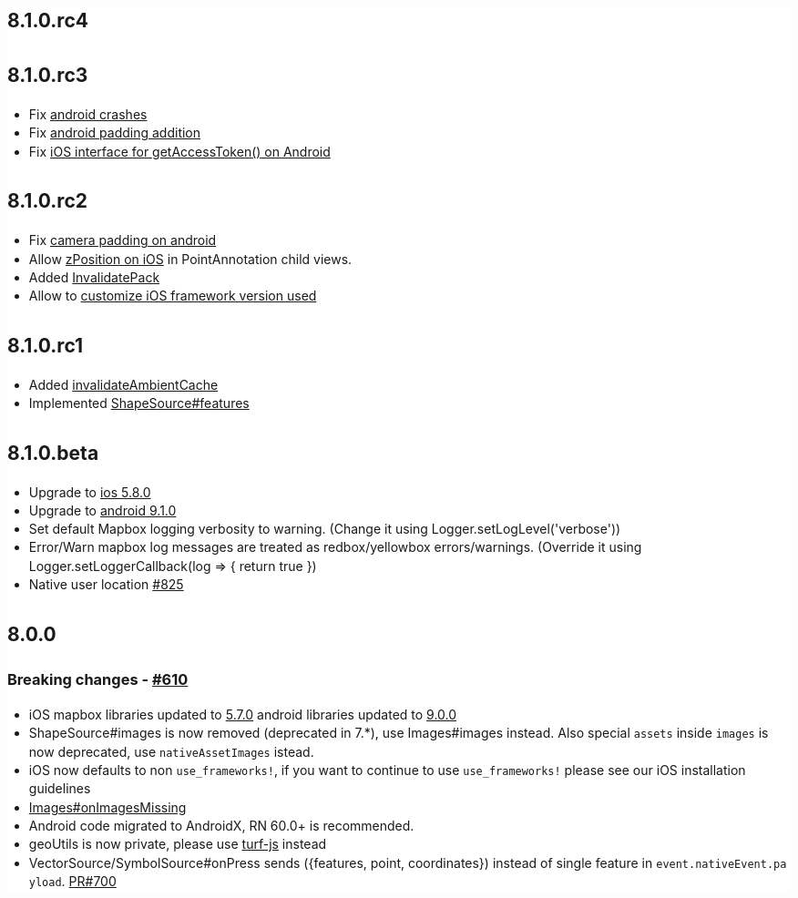 ## 8.1.0.rc4

## 8.1.0.rc3

- Fix [android crashes](https://github.com/react-native-mapbox-gl/maps/pull/963)
- Fix [android padding addition](https://github.com/react-native-mapbox-gl/maps/pull/973)
- Fix [iOS interface for getAccessToken() on Android](https://github.com/react-native-mapbox-gl/maps/pull/954)

## 8.1.0.rc2

- Fix [camera padding on android](https://github.com/react-native-mapbox-gl/maps/pull/941)
- Allow [zPosition on iOS](https://github.com/react-native-mapbox-gl/maps/pull/942) in PointAnnotation child views.
- Added [InvalidatePack](https://github.com/react-native-mapbox-gl/maps/pull/929)
- Allow to [customize iOS framework version used](https://github.com/react-native-mapbox-gl/maps/pull/940)

## 8.1.0.rc1

- Added [invalidateAmbientCache](https://github.com/react-native-mapbox-gl/maps/pull/899)
- Implemented [ShapeSource#features](https://github.com/react-native-mapbox-gl/maps/pull/911)

## 8.1.0.beta

- Upgrade to [ios 5.8.0](https://github.com/mapbox/mapbox-gl-native-ios/releases/tag/ios-v5.8.0)
- Upgrade to [android 9.1.0](https://github.com/mapbox/mapbox-gl-native-android/releases/tag/android-v9.1.0)
- Set default Mapbox logging verbosity to warning. (Change it using Logger.setLogLevel('verbose'))
- Error/Warn mapbox log messages are treated as redbox/yellowbox errors/warnings. (Override it using Logger.setLoggerCallback(log => { return true })
- Native user location [#825](https://github.com/react-native-mapbox-gl/maps/pull/825)

## 8.0.0

### Breaking changes - [#610](https://github.com/react-native-mapbox-gl/maps/issues/610)

- iOS mapbox libraries updated to [5.7.0](https://github.com/mapbox/mapbox-gl-native-ios/releases/tag/ios-v5.7.0) android libraries updated to [9.0.0](https://github.com/mapbox/mapbox-gl-native-android/releases/tag/android-v9.0.0)
- ShapeSource#images is now removed (deprecated in 7.\*), use Images#images instead. Also special `assets` inside `images` is now deprecated, use `nativeAssetImages` istead.
- iOS now defaults to non `use_frameworks!`, if you want to continue to use `use_frameworks!` please see our iOS installation guidelines
- [Images#onImagesMissing](docs/Images.md)
- Android code migrated to AndroidX, RN 60.0+ is recommended.
- geoUtils is now private, please use [turf-js](https://turfjs.org/) instead
- VectorSource/SymbolSource#onPress sends ({features, point, coordinates}) instead of single feature in `event.nativeEvent.payload`. [PR#700](https://github.com/react-native-mapbox-gl/maps/pull/700)
